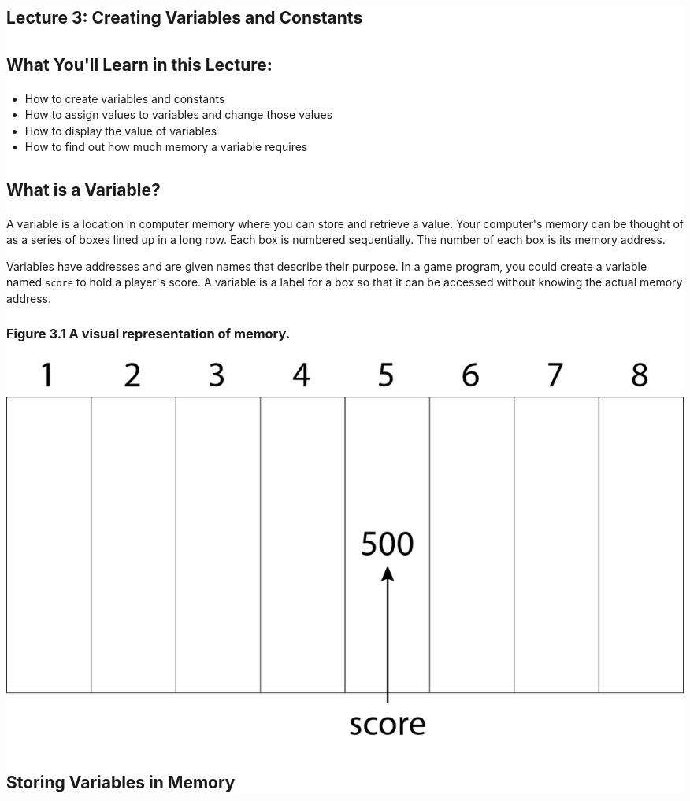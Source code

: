 ## Lecture 3: Creating Variables and Constants

## What You'll Learn in this Lecture:

* How to create variables and constants
* How to assign values to variables and change those values
* How to display the value of variables
* How to find out how much memory a variable requires

## What is a Variable?

A variable is a location in computer memory where you can store and retrieve a value. Your computer's memory can be thought of as a series of boxes lined up in a long row. Each box is numbered sequentially. The number of each box is its memory address.

Variables have addresses and are given names that describe their purpose. In a game program, you could create a variable named `score` to hold a player's score. A variable is a label for a box so that it can be accessed without knowing the actual memory address.

### Figure 3.1 A visual representation of memory.
<p align="center">  
    <img src="./images/Fig_3.1.png"><br>
</p>

## Storing Variables in Memory
